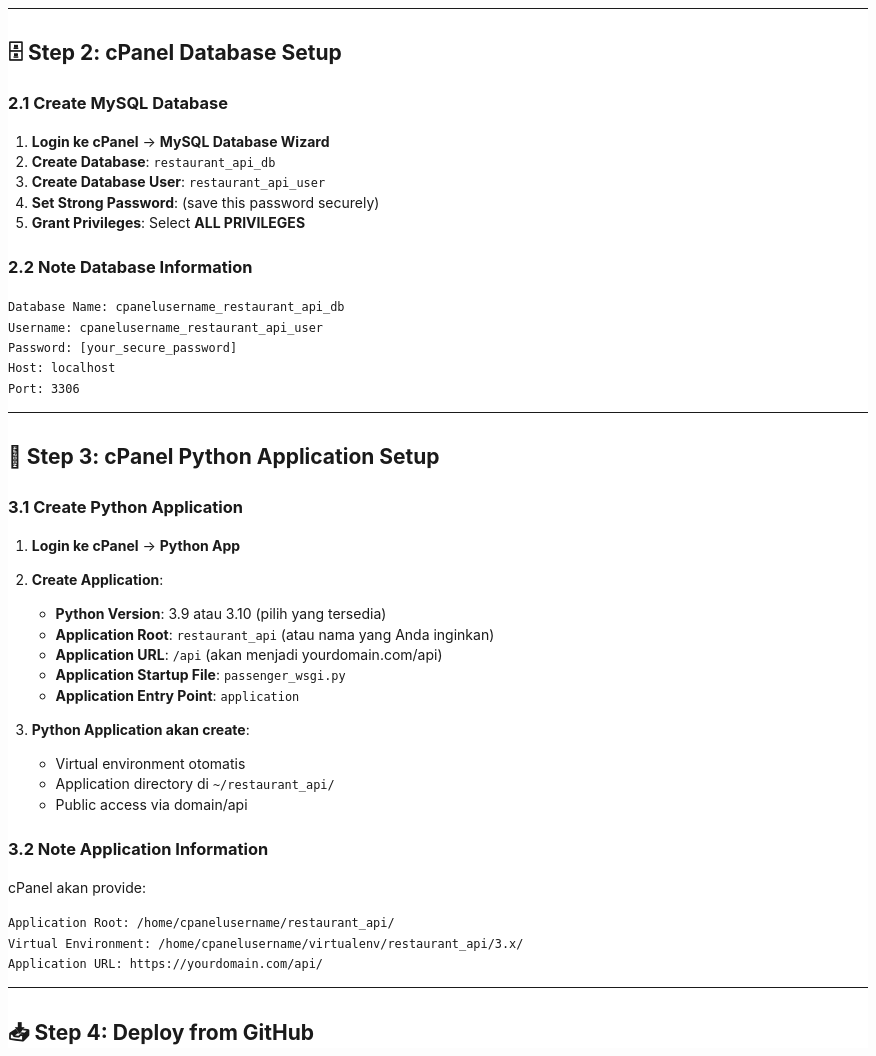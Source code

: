 ```
```

---

## 🗄️ Step 2: cPanel Database Setup

### 2.1 Create MySQL Database
1. **Login ke cPanel** → **MySQL Database Wizard**
2. **Create Database**: `restaurant_api_db`
3. **Create Database User**: `restaurant_api_user`
4. **Set Strong Password**: (save this password securely)
5. **Grant Privileges**: Select **ALL PRIVILEGES**

### 2.2 Note Database Information
```
Database Name: cpanelusername_restaurant_api_db
Username: cpanelusername_restaurant_api_user
Password: [your_secure_password]
Host: localhost
Port: 3306
```

---

## 🐍 Step 3: cPanel Python Application Setup

### 3.1 Create Python Application
1. **Login ke cPanel** → **Python App**
2. **Create Application**:
   - **Python Version**: 3.9 atau 3.10 (pilih yang tersedia)
   - **Application Root**: `restaurant_api` (atau nama yang Anda inginkan)
   - **Application URL**: `/api` (akan menjadi yourdomain.com/api)
   - **Application Startup File**: `passenger_wsgi.py`
   - **Application Entry Point**: `application`

3. **Python Application akan create**:
   - Virtual environment otomatis
   - Application directory di `~/restaurant_api/`
   - Public access via domain/api

### 3.2 Note Application Information
cPanel akan provide:
```
Application Root: /home/cpanelusername/restaurant_api/
Virtual Environment: /home/cpanelusername/virtualenv/restaurant_api/3.x/
Application URL: https://yourdomain.com/api/
```

---

## 📥 Step 4: Deploy from GitHub
